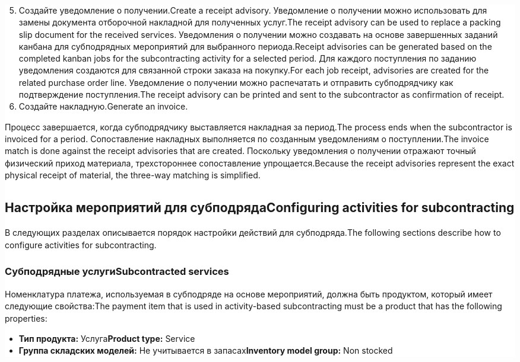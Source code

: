5.  <span data-ttu-id="b6fa6-156">Создайте уведомление о получении.</span><span class="sxs-lookup"><span data-stu-id="b6fa6-156">Create a receipt advisory.</span></span> <span data-ttu-id="b6fa6-157">Уведомление о получении можно использовать для замены документа отборочной накладной для полученных услуг.</span><span class="sxs-lookup"><span data-stu-id="b6fa6-157">The receipt advisory can be used to replace a packing slip document for the received services.</span></span> <span data-ttu-id="b6fa6-158">Уведомления о получении можно создавать на основе завершенных заданий канбана для субподрядных мероприятий для выбранного периода.</span><span class="sxs-lookup"><span data-stu-id="b6fa6-158">Receipt advisories can be generated based on the completed kanban jobs for the subcontracting activity for a selected period.</span></span> <span data-ttu-id="b6fa6-159">Для каждого поступления по заданию уведомления создаются для связанной строки заказа на покупку.</span><span class="sxs-lookup"><span data-stu-id="b6fa6-159">For each job receipt, advisories are created for the related purchase order line.</span></span> <span data-ttu-id="b6fa6-160">Уведомление о получении можно распечатать и отправить субподрядчику как подтверждение поступления.</span><span class="sxs-lookup"><span data-stu-id="b6fa6-160">The receipt advisory can be printed and sent to the subcontractor as confirmation of receipt.</span></span>
6.  <span data-ttu-id="b6fa6-161">Создайте накладную.</span><span class="sxs-lookup"><span data-stu-id="b6fa6-161">Generate an invoice.</span></span>

<span data-ttu-id="b6fa6-162">Процесс завершается, когда субподрядчику выставляется накладная за период.</span><span class="sxs-lookup"><span data-stu-id="b6fa6-162">The process ends when the subcontractor is invoiced for a period.</span></span> <span data-ttu-id="b6fa6-163">Сопоставление накладных выполняется по созданным уведомлениям о поступлении.</span><span class="sxs-lookup"><span data-stu-id="b6fa6-163">The invoice match is done against the receipt advisories that are created.</span></span> <span data-ttu-id="b6fa6-164">Поскольку уведомления о получении отражают точный физический приход материала, трехстороннее сопоставление упрощается.</span><span class="sxs-lookup"><span data-stu-id="b6fa6-164">Because the receipt advisories represent the exact physical receipt of material, the three-way matching is simplified.</span></span>

## <a name="configuring-activities-for-subcontracting"></a><span data-ttu-id="b6fa6-165">Настройка мероприятий для субподряда</span><span class="sxs-lookup"><span data-stu-id="b6fa6-165">Configuring activities for subcontracting</span></span>
<span data-ttu-id="b6fa6-166">В следующих разделах описывается порядок настройки действий для субподряда.</span><span class="sxs-lookup"><span data-stu-id="b6fa6-166">The following sections describe how to configure activities for subcontracting.</span></span>

### <a name="subcontracted-services"></a><span data-ttu-id="b6fa6-167">Субподрядные услуги</span><span class="sxs-lookup"><span data-stu-id="b6fa6-167">Subcontracted services</span></span>

<span data-ttu-id="b6fa6-168">Номенклатура платежа, используемая в субподряде на основе мероприятий, должна быть продуктом, который имеет следующие свойства:</span><span class="sxs-lookup"><span data-stu-id="b6fa6-168">The payment item that is used in activity-based subcontracting must be a product that has the following properties:</span></span>

-   <span data-ttu-id="b6fa6-169">**Тип продукта:** Услуга</span><span class="sxs-lookup"><span data-stu-id="b6fa6-169">**Product type:** Service</span></span>
-   <span data-ttu-id="b6fa6-170">**Группа складских моделей:** Не учитывается в запасах</span><span class="sxs-lookup"><span data-stu-id="b6fa6-170">**Inventory model group:** Non stocked</span></span>
